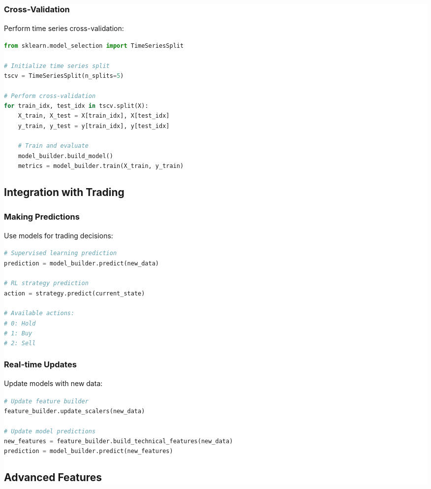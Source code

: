 ### Cross-Validation

Perform time series cross-validation:

```python
from sklearn.model_selection import TimeSeriesSplit

# Initialize time series split
tscv = TimeSeriesSplit(n_splits=5)

# Perform cross-validation
for train_idx, test_idx in tscv.split(X):
    X_train, X_test = X[train_idx], X[test_idx]
    y_train, y_test = y[train_idx], y[test_idx]
    
    # Train and evaluate
    model_builder.build_model()
    metrics = model_builder.train(X_train, y_train)
```

## Integration with Trading

### Making Predictions

Use models for trading decisions:

```python
# Supervised learning prediction
prediction = model_builder.predict(new_data)

# RL strategy prediction
action = strategy.predict(current_state)

# Available actions:
# 0: Hold
# 1: Buy
# 2: Sell
```

### Real-time Updates

Update models with new data:

```python
# Update feature builder
feature_builder.update_scalers(new_data)

# Update model predictions
new_features = feature_builder.build_technical_features(new_data)
prediction = model_builder.predict(new_features)
```

## Advanced Features
